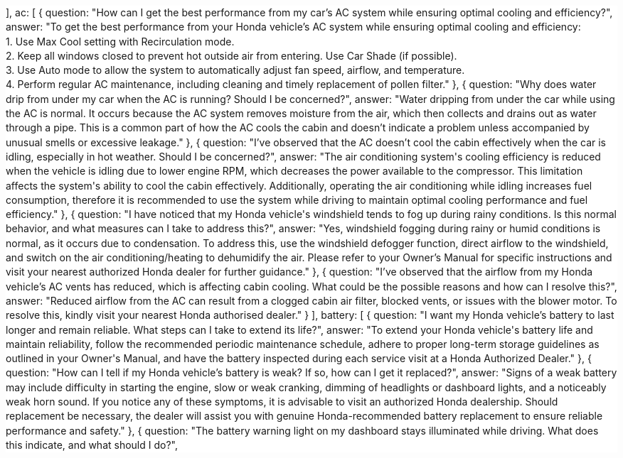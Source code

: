 ],
  ac: [
    {
        question: "How can I get the best performance from my car’s AC system while ensuring optimal cooling and efficiency?",
        answer: "To get the best performance from your Honda vehicle’s AC system while ensuring optimal cooling and efficiency:<br>1. Use Max Cool setting with Recirculation mode.<br>2. Keep all windows closed to prevent hot outside air from entering. Use Car Shade (if possible).<br>3. Use Auto mode to allow the system to automatically adjust fan speed, airflow, and temperature.<br>4. Perform regular AC maintenance, including cleaning and timely replacement of pollen filter."
    },
    {
        question: "Why does water drip from under my car when the AC is running? Should I be concerned?",
        answer: "Water dripping from under the car while using the AC is normal. It occurs because the AC system removes moisture from the air, which then collects and drains out as water through a pipe. This is a common part of how the AC cools the cabin and doesn’t indicate a problem unless accompanied by unusual smells or excessive leakage."
    },
    {
        question: "I’ve observed that the AC doesn’t cool the cabin effectively when the car is idling, especially in hot weather. Should I be concerned?",
        answer: "The air conditioning system's cooling efficiency is reduced when the vehicle is idling due to lower engine RPM, which decreases the power available to the compressor. This limitation affects the system's ability to cool the cabin effectively. Additionally, operating the air conditioning while idling increases fuel consumption, therefore it is recommended to use the system while driving to maintain optimal cooling performance and fuel efficiency."
    },
    {
        question: "I have noticed that my Honda vehicle's windshield tends to fog up during rainy conditions. Is this normal behavior, and what measures can I take to address this?",
        answer: "Yes, windshield fogging during rainy or humid conditions is normal, as it occurs due to condensation. To address this, use the windshield defogger function, direct airflow to the windshield, and switch on the air conditioning/heating to dehumidify the air. Please refer to your Owner’s Manual for specific instructions and visit your nearest authorized Honda dealer for further guidance."
    },
    {
        question: "I’ve observed that the airflow from my Honda vehicle’s AC vents has reduced, which is affecting cabin cooling. What could be the possible reasons and how can I resolve this?",
        answer: "Reduced airflow from the AC can result from a clogged cabin air filter, blocked vents, or issues with the blower motor. To resolve this, kindly visit your nearest Honda authorised dealer."
    }
],
  battery: [
    {
        question: "I want my Honda vehicle’s battery to last longer and remain reliable. What steps can I take to extend its life?",
        answer: "To extend your Honda vehicle's battery life and maintain reliability, follow the recommended periodic maintenance schedule, adhere to proper long-term storage guidelines as outlined in your Owner's Manual, and have the battery inspected during each service visit at a Honda Authorized Dealer."
    },
    {
        question: "How can I tell if my Honda vehicle’s battery is weak? If so, how can I get it replaced?",
        answer: "Signs of a weak battery may include difficulty in starting the engine, slow or weak cranking, dimming of headlights or dashboard lights, and a noticeably weak horn sound. If you notice any of these symptoms, it is advisable to visit an authorized Honda dealership. Should replacement be necessary, the dealer will assist you with genuine Honda-recommended battery replacement to ensure reliable performance and safety."
    },
    {
        question: "The battery warning light on my dashboard stays illuminated while driving. What does this indicate, and what should I do?",